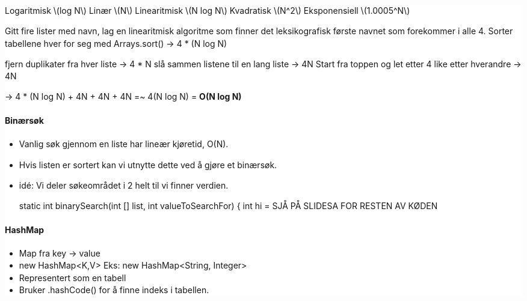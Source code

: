 <col  class="org-left" />
</colgroup>
<tbody>
<tr>
<td class="org-left">Logaritmisk</td>
<td class="org-left">\(log N\)</td>
</tr>

<tr>
<td class="org-left">Linær</td>
<td class="org-left">\(N\)</td>
</tr>

<tr>
<td class="org-left">Linearitmisk</td>
<td class="org-left">\(N log N\)</td>
</tr>

<tr>
<td class="org-left">Kvadratisk</td>
<td class="org-left">\(N^2\)</td>
</tr>

<tr>
<td class="org-left">Eksponensiell</td>
<td class="org-left">\(1.0005^N\)</td>
</tr>
</tbody>
</table>

Gitt fire lister med navn, lag en linearitmisk algoritme som finner det
leksikografisk første navnet som forekommer i alle 4.
Sorter tabellene hver for seg med Arrays.sort() &rarr; 4 \* (N log N)

fjern duplikater fra hver liste &rarr; 4 \* N
slå sammen listene til en lang liste &rarr; 4N Start fra toppen og let
etter 4 like etter hverandre &rarr; 4N

&rarr; 4 \* (N log N) + 4N + 4N + 4N =~ 4(N log N) = **O(N log N)**

#### Binærsøk

- Vanlig søk gjennom en liste har lineær kjøretid, O(N).
- Hvis listen er sortert kan vi utnytte dette ved å gjøre et binærsøk.
- idé: Vi deler søkeområdet i 2 helt til vi finner verdien.

  static int binarySearch(int [] list, int valueToSearchFor) {
  int hi = SJÅ PÅ SLIDESA FOR RESTEN AV KØDEN

#### HashMap

- Map fra key &rarr; value
- new HashMap<K,V> Eks: new HashMap<String, Integer>
- Representert som en tabell
- Bruker .hashCode() for å finne indeks i tabellen.
